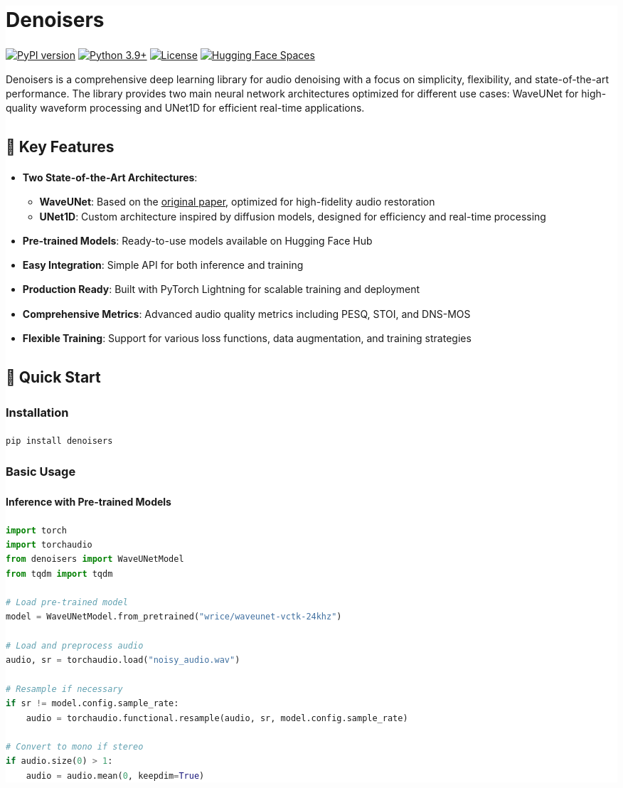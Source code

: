 # Denoisers

[![PyPI version](https://badge.fury.io/py/denoisers.svg)](https://badge.fury.io/py/denoisers)
[![Python 3.9+](https://img.shields.io/badge/python-3.9+-blue.svg)](https://www.python.org/downloads/)
[![License](https://img.shields.io/badge/license-Apache%202.0-blue.svg)](LICENSE)
[![Hugging Face Spaces](https://img.shields.io/badge/%F0%9F%A4%97%20Hugging%20Face-Spaces-blue)](https://huggingface.co/spaces/wrice/denoisers)

Denoisers is a comprehensive deep learning library for audio denoising with a focus on simplicity, flexibility, and state-of-the-art performance. The library provides two main neural network architectures optimized for different use cases: WaveUNet for high-quality waveform processing and UNet1D for efficient real-time applications.

## 🎯 Key Features

- **Two State-of-the-Art Architectures**:

  - **WaveUNet**: Based on the [original paper](https://arxiv.org/abs/1806.03185), optimized for high-fidelity audio restoration
  - **UNet1D**: Custom architecture inspired by diffusion models, designed for efficiency and real-time processing

- **Pre-trained Models**: Ready-to-use models available on Hugging Face Hub

- **Easy Integration**: Simple API for both inference and training

- **Production Ready**: Built with PyTorch Lightning for scalable training and deployment

- **Comprehensive Metrics**: Advanced audio quality metrics including PESQ, STOI, and DNS-MOS

- **Flexible Training**: Support for various loss functions, data augmentation, and training strategies

## 🚀 Quick Start

### Installation

```bash
pip install denoisers
```

### Basic Usage

#### Inference with Pre-trained Models

```python
import torch
import torchaudio
from denoisers import WaveUNetModel
from tqdm import tqdm

# Load pre-trained model
model = WaveUNetModel.from_pretrained("wrice/waveunet-vctk-24khz")

# Load and preprocess audio
audio, sr = torchaudio.load("noisy_audio.wav")

# Resample if necessary
if sr != model.config.sample_rate:
    audio = torchaudio.functional.resample(audio, sr, model.config.sample_rate)

# Convert to mono if stereo
if audio.size(0) > 1:
    audio = audio.mean(0, keepdim=True)

```